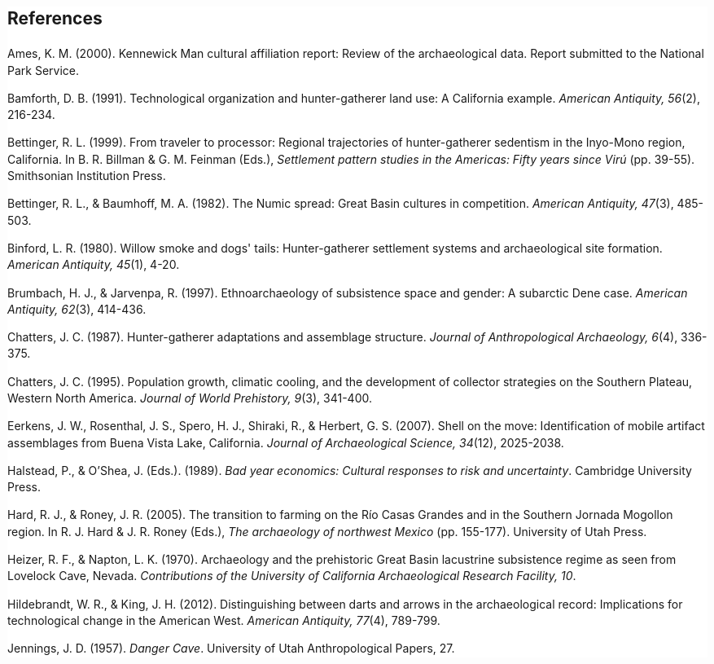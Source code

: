   <h2>References</h2>
  <p>
    Ames, K. M. (2000). Kennewick Man cultural affiliation report: Review of the archaeological data. Report submitted to the National Park Service.
  </p>
  <p>
    Bamforth, D. B. (1991). Technological organization and hunter-gatherer land use: A California example. <em>American Antiquity, 56</em>(2), 216-234.
  </p>
  <p>
    Bettinger, R. L. (1999). From traveler to processor: Regional trajectories of hunter-gatherer sedentism in the Inyo-Mono region, California. In B. R. Billman & G. M. Feinman (Eds.), <em>Settlement pattern studies in the Americas: Fifty years since Virú</em> (pp. 39-55). Smithsonian Institution Press.
  </p>
  <p>
    Bettinger, R. L., & Baumhoff, M. A. (1982). The Numic spread: Great Basin cultures in competition. <em>American Antiquity, 47</em>(3), 485-503.
  </p>
  <p>
    Binford, L. R. (1980). Willow smoke and dogs' tails: Hunter-gatherer settlement systems and archaeological site formation. <em>American Antiquity, 45</em>(1), 4-20.
  </p>
  <p>
    Brumbach, H. J., & Jarvenpa, R. (1997). Ethnoarchaeology of subsistence space and gender: A subarctic Dene case. <em>American Antiquity, 62</em>(3), 414-436.
  </p>
  <p>
    Chatters, J. C. (1987). Hunter-gatherer adaptations and assemblage structure. <em>Journal of Anthropological Archaeology, 6</em>(4), 336-375.
  </p>
  <p>
    Chatters, J. C. (1995). Population growth, climatic cooling, and the development of collector strategies on the Southern Plateau, Western North America. <em>Journal of World Prehistory, 9</em>(3), 341-400.
  </p>
  <p>
    Eerkens, J. W., Rosenthal, J. S., Spero, H. J., Shiraki, R., & Herbert, G. S. (2007). Shell on the move: Identification of mobile artifact assemblages from Buena Vista Lake, California. <em>Journal of Archaeological Science, 34</em>(12), 2025-2038.
  </p>
  <p>
    Halstead, P., & O’Shea, J. (Eds.). (1989). <em>Bad year economics: Cultural responses to risk and uncertainty</em>. Cambridge University Press.
  </p>
  <p>
    Hard, R. J., & Roney, J. R. (2005). The transition to farming on the Río Casas Grandes and in the Southern Jornada Mogollon region. In R. J. Hard & J. R. Roney (Eds.), <em>The archaeology of northwest Mexico</em> (pp. 155-177). University of Utah Press.
  </p>
  <p>
    Heizer, R. F., & Napton, L. K. (1970). Archaeology and the prehistoric Great Basin lacustrine subsistence regime as seen from Lovelock Cave, Nevada. <em>Contributions of the University of California Archaeological Research Facility, 10</em>.
  </p>
  <p>
    Hildebrandt, W. R., & King, J. H. (2012). Distinguishing between darts and arrows in the archaeological record: Implications for technological change in the American West. <em>American Antiquity, 77</em>(4), 789-799.
  </p>
  <p>
    Jennings, J. D. (1957). <em>Danger Cave</em>. University of Utah Anthropological Papers, 27.
  </p>
  <p>